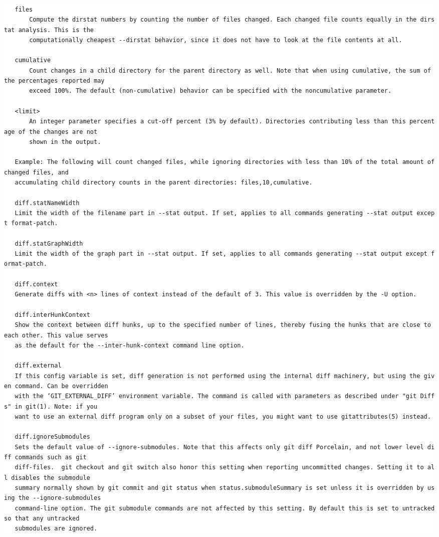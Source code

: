 	   files
	       Compute the dirstat numbers by counting the number of files changed. Each changed file counts equally in the dirstat analysis. This is the
	       computationally cheapest --dirstat behavior, since it does not have to look at the file contents at all.

	   cumulative
	       Count changes in a child directory for the parent directory as well. Note that when using cumulative, the sum of the percentages reported may
	       exceed 100%. The default (non-cumulative) behavior can be specified with the noncumulative parameter.

	   <limit>
	       An integer parameter specifies a cut-off percent (3% by default). Directories contributing less than this percentage of the changes are not
	       shown in the output.

	   Example: The following will count changed files, while ignoring directories with less than 10% of the total amount of changed files, and
	   accumulating child directory counts in the parent directories: files,10,cumulative.

       diff.statNameWidth
	   Limit the width of the filename part in --stat output. If set, applies to all commands generating --stat output except format-patch.

       diff.statGraphWidth
	   Limit the width of the graph part in --stat output. If set, applies to all commands generating --stat output except format-patch.

       diff.context
	   Generate diffs with <n> lines of context instead of the default of 3. This value is overridden by the -U option.

       diff.interHunkContext
	   Show the context between diff hunks, up to the specified number of lines, thereby fusing the hunks that are close to each other. This value serves
	   as the default for the --inter-hunk-context command line option.

       diff.external
	   If this config variable is set, diff generation is not performed using the internal diff machinery, but using the given command. Can be overridden
	   with the ‘GIT_EXTERNAL_DIFF’ environment variable. The command is called with parameters as described under "git Diffs" in git(1). Note: if you
	   want to use an external diff program only on a subset of your files, you might want to use gitattributes(5) instead.

       diff.ignoreSubmodules
	   Sets the default value of --ignore-submodules. Note that this affects only git diff Porcelain, and not lower level diff commands such as git
	   diff-files.	git checkout and git switch also honor this setting when reporting uncommitted changes. Setting it to all disables the submodule
	   summary normally shown by git commit and git status when status.submoduleSummary is set unless it is overridden by using the --ignore-submodules
	   command-line option. The git submodule commands are not affected by this setting. By default this is set to untracked so that any untracked
	   submodules are ignored.
